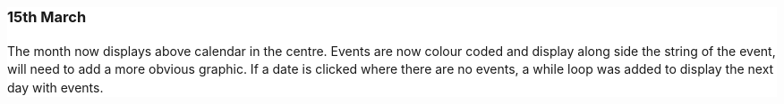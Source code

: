 ### 15th March

The month now displays above calendar in the centre. Events are now colour coded and display along side the string of the event, will need to add a more obvious graphic. If a date is clicked where there are no events, a while loop was added to display the next day with events.
